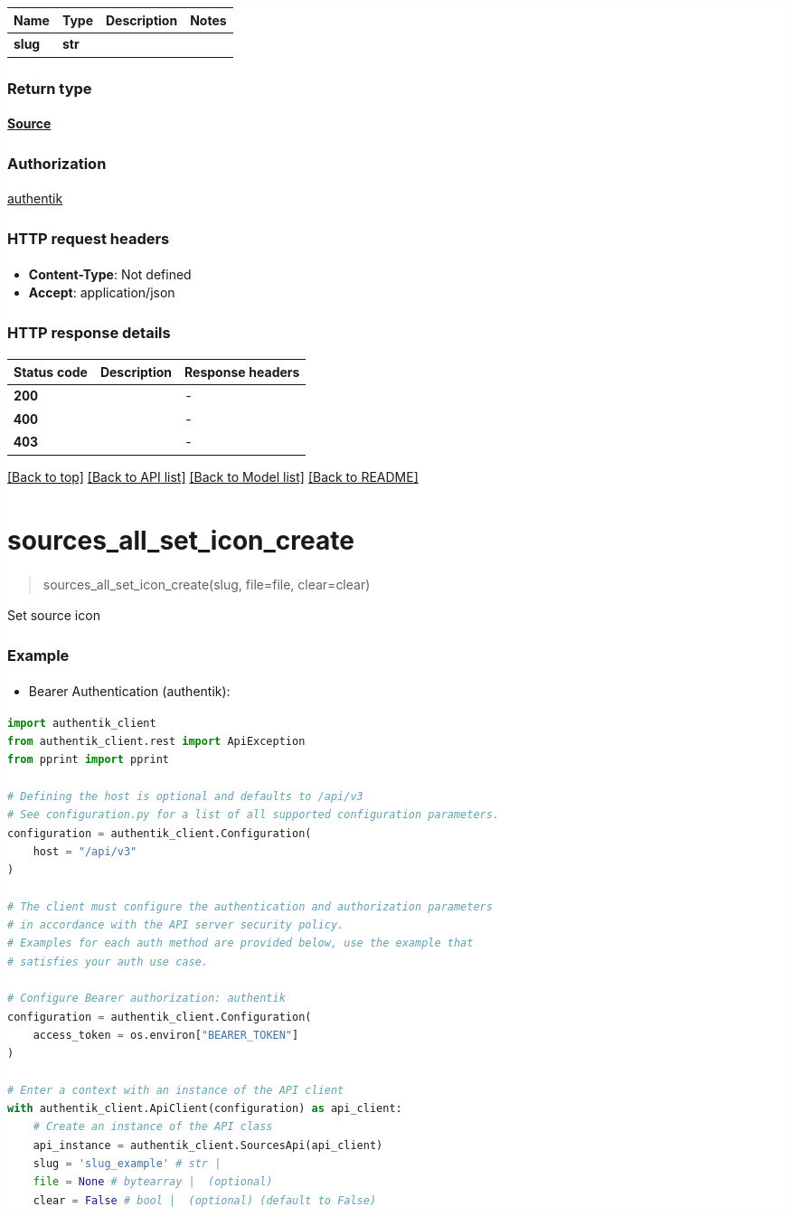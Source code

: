 Name | Type | Description  | Notes
------------- | ------------- | ------------- | -------------
 **slug** | **str**|  | 

### Return type

[**Source**](Source.md)

### Authorization

[authentik](../README.md#authentik)

### HTTP request headers

 - **Content-Type**: Not defined
 - **Accept**: application/json

### HTTP response details

| Status code | Description | Response headers |
|-------------|-------------|------------------|
**200** |  |  -  |
**400** |  |  -  |
**403** |  |  -  |

[[Back to top]](#) [[Back to API list]](../README.md#documentation-for-api-endpoints) [[Back to Model list]](../README.md#documentation-for-models) [[Back to README]](../README.md)

# **sources_all_set_icon_create**
> sources_all_set_icon_create(slug, file=file, clear=clear)

Set source icon

### Example

* Bearer Authentication (authentik):

```python
import authentik_client
from authentik_client.rest import ApiException
from pprint import pprint

# Defining the host is optional and defaults to /api/v3
# See configuration.py for a list of all supported configuration parameters.
configuration = authentik_client.Configuration(
    host = "/api/v3"
)

# The client must configure the authentication and authorization parameters
# in accordance with the API server security policy.
# Examples for each auth method are provided below, use the example that
# satisfies your auth use case.

# Configure Bearer authorization: authentik
configuration = authentik_client.Configuration(
    access_token = os.environ["BEARER_TOKEN"]
)

# Enter a context with an instance of the API client
with authentik_client.ApiClient(configuration) as api_client:
    # Create an instance of the API class
    api_instance = authentik_client.SourcesApi(api_client)
    slug = 'slug_example' # str | 
    file = None # bytearray |  (optional)
    clear = False # bool |  (optional) (default to False)
```